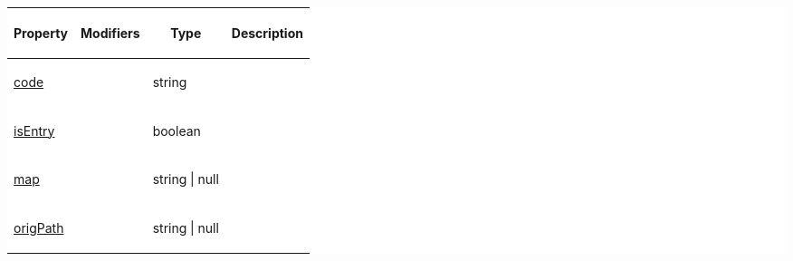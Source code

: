 <table><thead><tr><th>

Property

</th><th>

Modifiers

</th><th>

Type

</th><th>

Description

</th></tr></thead>
<tbody><tr><td>

[code](#)

</td><td>

</td><td>

string

</td><td>

</td></tr>
<tr><td>

[isEntry](#)

</td><td>

</td><td>

boolean

</td><td>

</td></tr>
<tr><td>

[map](#)

</td><td>

</td><td>

string \| null

</td><td>

</td></tr>
<tr><td>

[origPath](#)

</td><td>

</td><td>

string \| null
